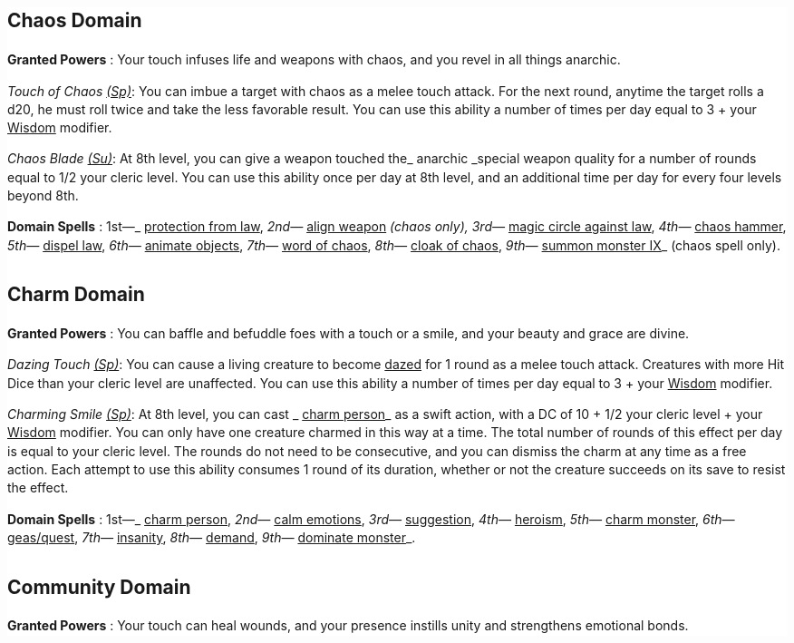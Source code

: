 ## Chaos Domain

**Granted Powers** : Your touch infuses life and weapons with chaos, and you revel in all things anarchic.

_Touch of Chaos [(Sp)](../glossary.md#_spell-like-abilities-sp)_: You can imbue a target with chaos as a melee touch attack. For the next round, anytime the target rolls a d20, he must roll twice and take the less favorable result. You can use this ability a number of times per day equal to 3 + your [Wisdom](../gettingStarted.md#_wisdom) modifier.

_Chaos Blade [(Su)](../glossary.md#_supernatural-abilities-su)_: At 8th level, you can give a weapon touched the_ anarchic _special weapon quality for a number of rounds equal to 1/2 your cleric level. You can use this ability once per day at 8th level, and an additional time per day for every four levels beyond 8th.

**Domain Spells** : 1st—_ [protection from law](../spells/protectionFromLaw.md#_protection-from-law), _2nd—_ [align weapon](../spells/alignWeapon.md#_align-weapon) _(chaos only), 3rd—_ [magic circle against law](../spells/magicCircleAgainstLaw.md#_magic-circle-against-law), _4th—_ [chaos hammer](../spells/chaosHammer.md#_chaos-hammer), _5th—_ [dispel law](../spells/dispelLaw.md#_dispel-law), _6th—_ [animate objects](../spells/animateObjects.md#_animate-objects), _7th—_ [word of chaos](../spells/wordOfChaos.md#_word-of-chaos), _8th—_ [cloak of chaos](../spells/cloakOfChaos.md#_cloak-of-chaos), _9th—_ [summon monster IX](../spells/summonMonster.md#_summon-monster-ix)_ (chaos spell only).

## Charm Domain

**Granted Powers** : You can baffle and befuddle foes with a touch or a smile, and your beauty and grace are divine.

_Dazing Touch [(Sp)](../glossary.md#_spell-like-abilities-sp)_: You can cause a living creature to become [dazed](../glossary.md#_dazed) for 1 round as a melee touch attack. Creatures with more Hit Dice than your cleric level are unaffected. You can use this ability a number of times per day equal to 3 + your [Wisdom](../gettingStarted.md#_wisdom) modifier.

_Charming Smile [(Sp)](../glossary.md#_spell-like-abilities-sp)_: At 8th level, you can cast _ [charm person](../spells/charmPerson.md#_charm-person)_ as a swift action, with a DC of 10 + 1/2 your cleric level + your [Wisdom](../gettingStarted.md#_wisdom) modifier. You can only have one creature charmed in this way at a time. The total number of rounds of this effect per day is equal to your cleric level. The rounds do not need to be consecutive, and you can dismiss the charm at any time as a free action. Each attempt to use this ability consumes 1 round of its duration, whether or not the creature succeeds on its save to resist the effect.

**Domain Spells** : 1st—_ [charm person](../spells/charmPerson.md#_charm-person), _2nd—_ [calm emotions](../spells/calmEmotions.md#_calm-emotions), _3rd—_ [suggestion](../spells/suggestion.md#_suggestion), _4th—_ [heroism](../spells/heroism.md#_heroism), _5th—_ [charm monster](../spells/charmMonster.md#_charm-monster), _6th—_ [geas/quest](../spells/geasQuest.md#_geas-quest), _7th—_ [insanity](../spells/insanity.md#_insanity), _8th—_ [demand](../spells/demand.md#_demand), _9th—_ [dominate monster](../spells/dominateMonster.md#_dominate-monster)_.

## Community Domain

**Granted Powers** : Your touch can heal wounds, and your presence instills unity and strengthens emotional bonds.
